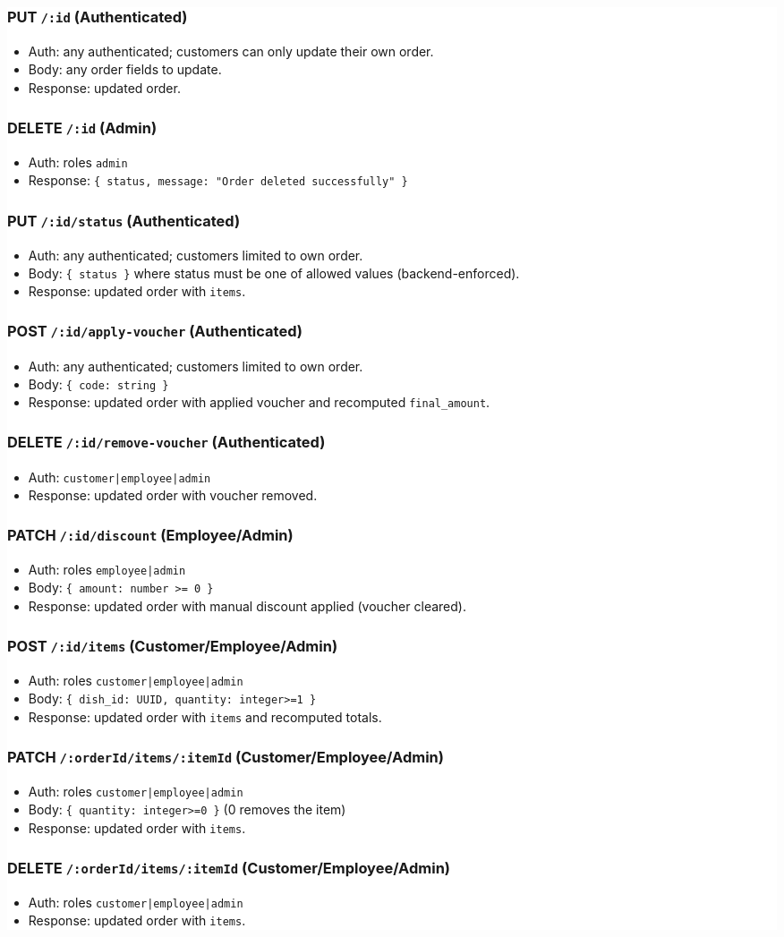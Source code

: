 ### PUT `/:id` (Authenticated)

- Auth: any authenticated; customers can only update their own order.
- Body: any order fields to update.
- Response: updated order.

### DELETE `/:id` (Admin)

- Auth: roles `admin`
- Response: `{ status, message: "Order deleted successfully" }`

### PUT `/:id/status` (Authenticated)

- Auth: any authenticated; customers limited to own order.
- Body: `{ status }` where status must be one of allowed values (backend-enforced).
- Response: updated order with `items`.

### POST `/:id/apply-voucher` (Authenticated)

- Auth: any authenticated; customers limited to own order.
- Body: `{ code: string }`
- Response: updated order with applied voucher and recomputed `final_amount`.

### DELETE `/:id/remove-voucher` (Authenticated)

- Auth: `customer|employee|admin`
- Response: updated order with voucher removed.

### PATCH `/:id/discount` (Employee/Admin)

- Auth: roles `employee|admin`
- Body: `{ amount: number >= 0 }`
- Response: updated order with manual discount applied (voucher cleared).

### POST `/:id/items` (Customer/Employee/Admin)

- Auth: roles `customer|employee|admin`
- Body: `{ dish_id: UUID, quantity: integer>=1 }`
- Response: updated order with `items` and recomputed totals.

### PATCH `/:orderId/items/:itemId` (Customer/Employee/Admin)

- Auth: roles `customer|employee|admin`
- Body: `{ quantity: integer>=0 }` (0 removes the item)
- Response: updated order with `items`.

### DELETE `/:orderId/items/:itemId` (Customer/Employee/Admin)

- Auth: roles `customer|employee|admin`
- Response: updated order with `items`.
